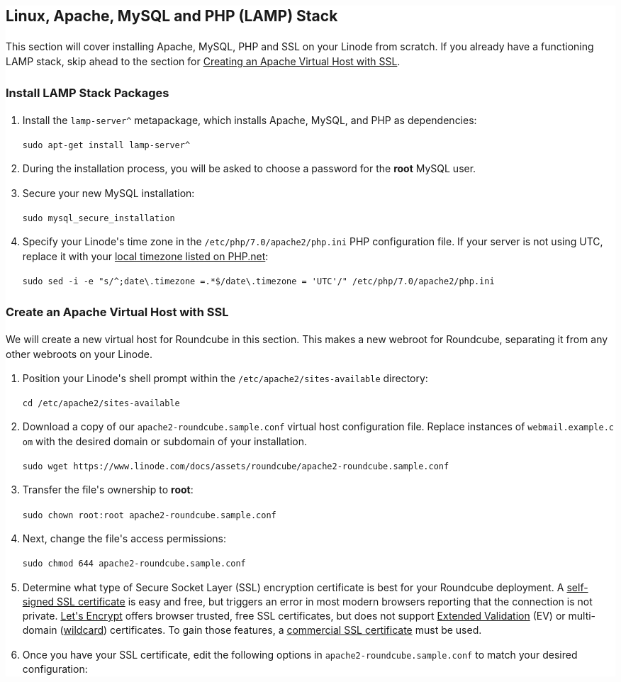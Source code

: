 ## Linux, Apache, MySQL and PHP (LAMP) Stack

This section will cover installing Apache, MySQL, PHP and SSL on your Linode from scratch. If you already have a functioning LAMP stack, skip ahead to the section for [Creating an Apache Virtual Host with SSL](#create-an-apache-virtual-host-with-ssl).

### Install LAMP Stack Packages

1.  Install the `lamp-server^` metapackage, which installs Apache, MySQL, and PHP as dependencies:

        sudo apt-get install lamp-server^

2.  During the installation process, you will be asked to choose a password for the **root** MySQL user.

3.  Secure your new MySQL installation:

        sudo mysql_secure_installation

4.  Specify your Linode's time zone in the `/etc/php/7.0/apache2/php.ini` PHP configuration file. If your server is not using UTC, replace it with your [local timezone listed on PHP.net](http://nl1.php.net/manual/en/timezones.php):

        sudo sed -i -e "s/^;date\.timezone =.*$/date\.timezone = 'UTC'/" /etc/php/7.0/apache2/php.ini

### Create an Apache Virtual Host with SSL

We will create a new virtual host for Roundcube in this section. This makes a new webroot for Roundcube, separating it from any other webroots on your Linode.

1.  Position your Linode's shell prompt within the `/etc/apache2/sites-available` directory:

        cd /etc/apache2/sites-available

2.  Download a copy of our `apache2-roundcube.sample.conf` virtual host configuration file. Replace instances of `webmail.example.com` with the desired domain or subdomain of your installation.

        sudo wget https://www.linode.com/docs/assets/roundcube/apache2-roundcube.sample.conf

3.  Transfer the file's ownership to **root**:

        sudo chown root:root apache2-roundcube.sample.conf

4.  Next, change the file's access permissions:

        sudo chmod 644 apache2-roundcube.sample.conf

5.  Determine what type of Secure Socket Layer (SSL) encryption certificate is best for your Roundcube deployment. A [self-signed SSL certificate](/docs/guides/create-a-self-signed-tls-certificate/) is easy and free, but triggers an error in most modern browsers reporting that the connection is not private. [Let's Encrypt](https://letsencrypt.org/) offers browser trusted, free SSL certificates, but does not support [Extended Validation](https://en.wikipedia.org/wiki/Extended_Validation_Certificate) (EV) or multi-domain ([wildcard](https://en.wikipedia.org/wiki/Wildcard_certificate)) certificates. To gain those features, a [commercial SSL certificate](/docs/guides/obtain-a-commercially-signed-tls-certificate/) must be used.

6.  Once you have your SSL certificate, edit the following options in `apache2-roundcube.sample.conf` to match your desired configuration:

